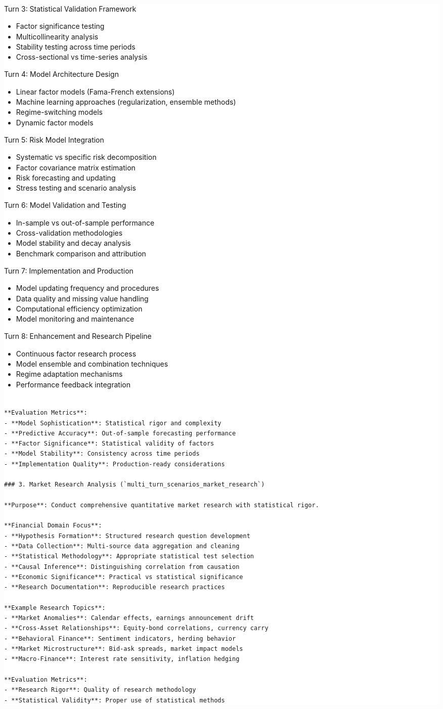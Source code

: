 Turn 3: Statistical Validation Framework
- Factor significance testing
- Multicollinearity analysis
- Stability testing across time periods
- Cross-sectional vs time-series analysis

Turn 4: Model Architecture Design
- Linear factor models (Fama-French extensions)
- Machine learning approaches (regularization, ensemble methods)
- Regime-switching models
- Dynamic factor models

Turn 5: Risk Model Integration
- Systematic vs specific risk decomposition
- Factor covariance matrix estimation
- Risk forecasting and updating
- Stress testing and scenario analysis

Turn 6: Model Validation and Testing
- In-sample vs out-of-sample performance
- Cross-validation methodologies
- Model stability and decay analysis
- Benchmark comparison and attribution

Turn 7: Implementation and Production
- Model updating frequency and procedures
- Data quality and missing value handling
- Computational efficiency optimization
- Model monitoring and maintenance

Turn 8: Enhancement and Research Pipeline
- Continuous factor research process
- Model ensemble and combination techniques
- Regime adaptation mechanisms
- Performance feedback integration
```

**Evaluation Metrics**:
- **Model Sophistication**: Statistical rigor and complexity
- **Predictive Accuracy**: Out-of-sample forecasting performance
- **Factor Significance**: Statistical validity of factors
- **Model Stability**: Consistency across time periods
- **Implementation Quality**: Production-ready considerations

### 3. Market Research Analysis (`multi_turn_scenarios_market_research`)

**Purpose**: Conduct comprehensive quantitative market research with statistical rigor.

**Financial Domain Focus**:
- **Hypothesis Formation**: Structured research question development
- **Data Collection**: Multi-source data aggregation and cleaning
- **Statistical Methodology**: Appropriate statistical test selection
- **Causal Inference**: Distinguishing correlation from causation
- **Economic Significance**: Practical vs statistical significance
- **Research Documentation**: Reproducible research practices

**Example Research Topics**:
- **Market Anomalies**: Calendar effects, earnings announcement drift
- **Cross-Asset Relationships**: Equity-bond correlations, currency carry
- **Behavioral Finance**: Sentiment indicators, herding behavior
- **Market Microstructure**: Bid-ask spreads, market impact models
- **Macro-Finance**: Interest rate sensitivity, inflation hedging

**Evaluation Metrics**:
- **Research Rigor**: Quality of research methodology
- **Statistical Validity**: Proper use of statistical methods
```